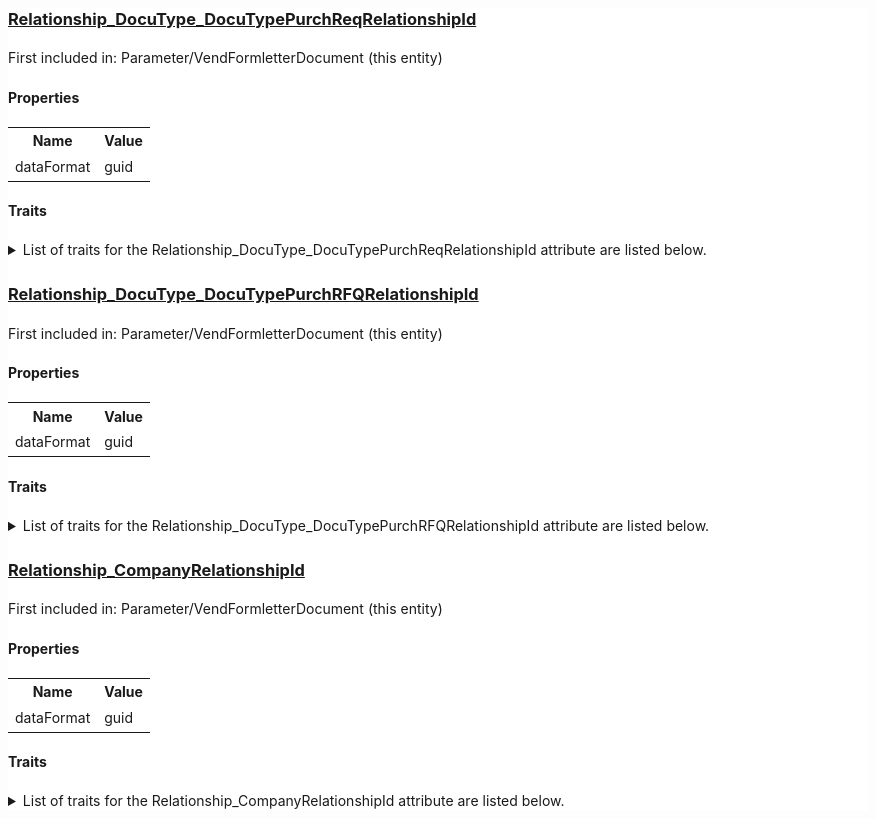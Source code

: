 ### <a href=#Relationship_DocuType_DocuTypePurchReqRelationshipId name="Relationship_DocuType_DocuTypePurchReqRelationshipId">Relationship_DocuType_DocuTypePurchReqRelationshipId</a>

First included in: Parameter/VendFormletterDocument (this entity)  

#### Properties

<table><tr><th>Name</th><th>Value</th></tr><tr><td>dataFormat</td><td>guid</td></tr></table>

#### Traits

<details><summary>List of traits for the Relationship_DocuType_DocuTypePurchReqRelationshipId attribute are listed below.</summary></details>

### <a href=#Relationship_DocuType_DocuTypePurchRFQRelationshipId name="Relationship_DocuType_DocuTypePurchRFQRelationshipId">Relationship_DocuType_DocuTypePurchRFQRelationshipId</a>

First included in: Parameter/VendFormletterDocument (this entity)  

#### Properties

<table><tr><th>Name</th><th>Value</th></tr><tr><td>dataFormat</td><td>guid</td></tr></table>

#### Traits

<details><summary>List of traits for the Relationship_DocuType_DocuTypePurchRFQRelationshipId attribute are listed below.</summary></details>

### <a href=#Relationship_CompanyRelationshipId name="Relationship_CompanyRelationshipId">Relationship_CompanyRelationshipId</a>

First included in: Parameter/VendFormletterDocument (this entity)  

#### Properties

<table><tr><th>Name</th><th>Value</th></tr><tr><td>dataFormat</td><td>guid</td></tr></table>

#### Traits

<details><summary>List of traits for the Relationship_CompanyRelationshipId attribute are listed below.</summary></details>
